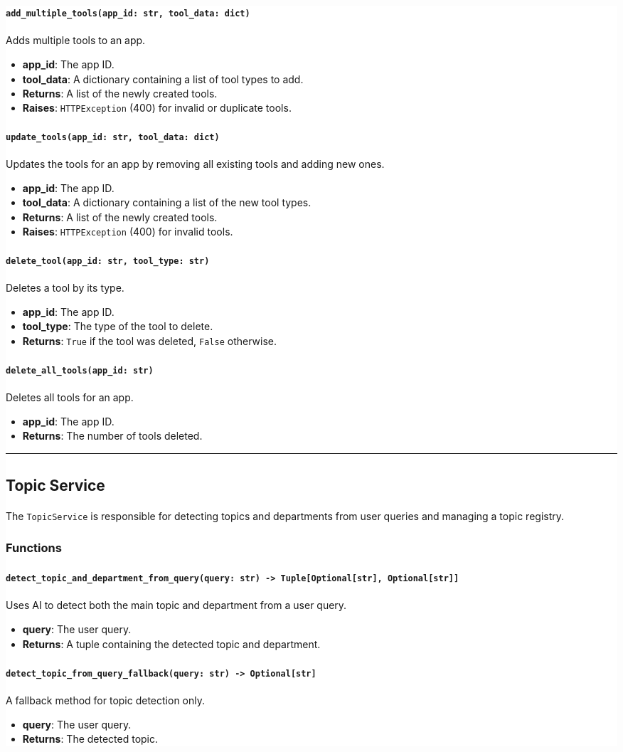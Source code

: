 #### `add_multiple_tools(app_id: str, tool_data: dict)`

Adds multiple tools to an app.

-   **app_id**: The app ID.
-   **tool_data**: A dictionary containing a list of tool types to add.
-   **Returns**: A list of the newly created tools.
-   **Raises**: `HTTPException` (400) for invalid or duplicate tools.

#### `update_tools(app_id: str, tool_data: dict)`

Updates the tools for an app by removing all existing tools and adding new ones.

-   **app_id**: The app ID.
-   **tool_data**: A dictionary containing a list of the new tool types.
-   **Returns**: A list of the newly created tools.
-   **Raises**: `HTTPException` (400) for invalid tools.

#### `delete_tool(app_id: str, tool_type: str)`

Deletes a tool by its type.

-   **app_id**: The app ID.
-   **tool_type**: The type of the tool to delete.
-   **Returns**: `True` if the tool was deleted, `False` otherwise.

#### `delete_all_tools(app_id: str)`

Deletes all tools for an app.

-   **app_id**: The app ID.
-   **Returns**: The number of tools deleted.

---

## Topic Service

The `TopicService` is responsible for detecting topics and departments from user queries and managing a topic registry.

### Functions

#### `detect_topic_and_department_from_query(query: str) -> Tuple[Optional[str], Optional[str]]`

Uses AI to detect both the main topic and department from a user query.

-   **query**: The user query.
-   **Returns**: A tuple containing the detected topic and department.

#### `detect_topic_from_query_fallback(query: str) -> Optional[str]`

A fallback method for topic detection only.

-   **query**: The user query.
-   **Returns**: The detected topic.
